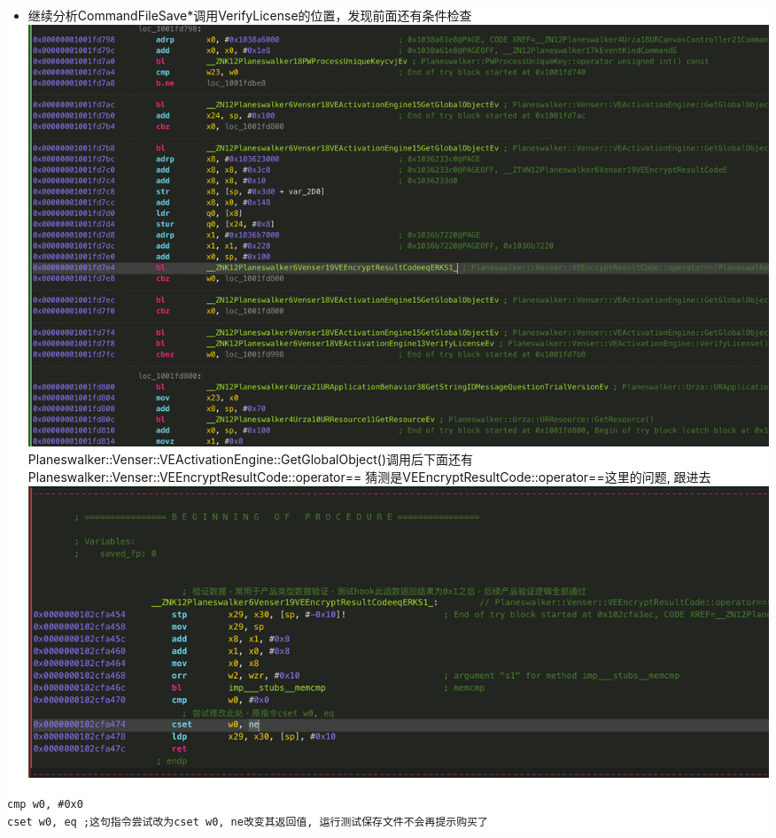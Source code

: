 
* 继续分析CommandFileSave*调用VerifyLicense的位置，发现前面还有条件检查
![image](res/03_observe_CommandFileSaveAsCore.jpg)
                Planeswalker::Venser::VEActivationEngine::GetGlobalObject()调用后下面还有Planeswalker::Venser::VEEncryptResultCode::operator==
                猜测是VEEncryptResultCode::operator==这里的问题, 跟进去
![image](res/04_observe_VEEncryptResultCode.jpg)

```assembly
cmp w0, #0x0
cset w0, eq ;这句指令尝试改为cset w0, ne改变其返回值, 运行测试保存文件不会再提示购买了
```
